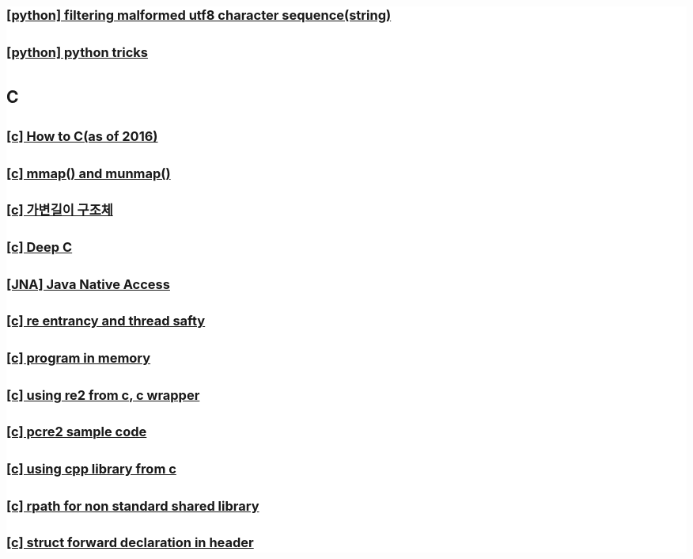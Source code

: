### [[python] filtering malformed utf8 character sequence(string)](https://github.com/dsindex/blog/wiki/%5Bpython%5D-filtering-malformed-utf8-character-sequence(string))

### [[python] python tricks](https://github.com/dsindex/blog/wiki/%5Bpython%5D-python-tricks)


## C

### [[c] How to C(as of 2016)](https://github.com/dsindex/blog/wiki/%5Bc%5D-How-to-C(as-of-2016))

### [[c] mmap() and munmap()](https://github.com/dsindex/blog/wiki/%5Bc%5D-mmap()-and-munmap())

### [[c] 가변길이 구조체](https://github.com/dsindex/blog/wiki/%5Bc%5D-%EA%B0%80%EB%B3%80%EA%B8%B8%EC%9D%B4-%EA%B5%AC%EC%A1%B0%EC%B2%B4)

### [[c] Deep C](https://github.com/dsindex/blog/wiki/%5BC%5D-Deep-C)

### [[JNA] Java Native Access](https://github.com/dsindex/blog/wiki/%5BJNA%5D-Java-Native-Access)

### [[c] re entrancy and thread safty](https://github.com/dsindex/blog/wiki/%5Bc%5D-re-entrancy-and-thread-safty)

### [[c] program in memory](https://github.com/dsindex/blog/wiki/%5Bc%5D-program-in-memory)

### [[c] using re2 from c, c wrapper](https://github.com/dsindex/blog/wiki/%5Bc%5D-using-re2-from-c,-c-wrapper)

### [[c] pcre2 sample code](https://github.com/dsindex/blog/wiki/%5Bc%5D-pcre2-sample-code)

### [[c] using cpp library from c](https://github.com/dsindex/blog/wiki/%5Bc%5D-using-cpp--library-from-c)

### [[c] rpath for non standard shared library](https://github.com/dsindex/blog/wiki/%5Bc%5D-rpath-for-non-standard-shared-library)

### [[c] struct forward declaration in header](https://github.com/dsindex/blog/wiki/%5Bc%5D-struct-forward-declaration-in-header)
